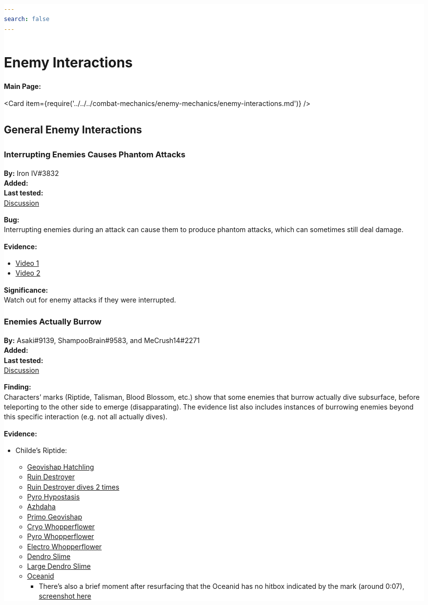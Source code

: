 ```yaml
---
search: false
---
```


# Enemy Interactions

**Main Page:**

<Card item={require('../../../combat-mechanics/enemy-mechanics/enemy-interactions.md')} />

## General Enemy Interactions

### Interrupting Enemies Causes Phantom Attacks

**By:** Iron IV\#3832  
**Added:** <Version date="2021-06-14" />  
**Last tested:** <VersionHl date="2021-06-14" />  
[Discussion](https://tickets.deeznuts.moe/ticket-archive/attachments_849182058525229056_854018708397752332_transcript-interrupting-enemies-causes-phantom-attacks.html)

**Bug:**  
Interrupting enemies during an attack can cause them to produce phantom attacks, which can sometimes still deal damage.

**Evidence:**

* [Video 1](https://youtu.be/SVo7ZOlVnEw)
* [Video 2](https://youtu.be/O_ciBM2wgZE)

**Significance:**  
Watch out for enemy attacks if they were interrupted.

### Enemies Actually Burrow

**By:** Asaki\#9139, ShampooBrain\#9583, and MeCrush14\#2271  
**Added:** <Version date="2021-12-21" />  
**Last tested:** <VersionHl date="2021-12-21" />  
[Discussion](https://tickets.deeznuts.moe/ticket-archive/attachments_920541455452340284_923102157065056346_transcript-enemies-actually-burrow.html)

**Finding:**  
Characters’ marks \(Riptide, Talisman, Blood Blossom, etc.\) show that some enemies that burrow actually dive subsurface, before teleporting to the other side to emerge \(disapparating\). The evidence list also includes instances of burrowing enemies beyond this specific interaction \(e.g. not all actually dives\).

**Evidence:**

* Childe’s Riptide:

  * [Geovishap Hatchling](https://youtu.be/opr2xHGNlvE)
  * [Ruin Destroyer](https://youtu.be/Q8gFZoScgXQ)
  * [Ruin Destroyer dives 2 times](https://youtu.be/YO-P72TcE5Q)
  * [Pyro Hypostasis](https://youtu.be/AzNZoXvWVQA)
  * [Azhdaha](https://www.youtube.com/watch?v=-DUt8uqvw5U)
  * [Primo Geovishap](https://www.youtube.com/watch?v=y0woi2QoGek)
  * [Cryo Whopperflower](https://www.youtube.com/watch?v=KHccxA7A4n4)
  * [Pyro Whopperflower](https://www.youtube.com/watch?v=NqUY7iV8B0M)
  * [Electro Whopperflower](https://www.youtube.com/watch?v=LBEMei_8urE)
  * [Dendro Slime](https://www.youtube.com/watch?v=vBsTJZMCb1o)
  * [Large Dendro Slime](https://www.youtube.com/watch?v=k9NnvN8yiiM)
  * [Oceanid](https://youtu.be/_IlNov2mzdA)
    * There’s also a brief moment after resurfacing that the Oceanid has no hitbox indicated by the mark \(around 0:07\), [screenshot here](https://imgur.com/a/lcymYnc)